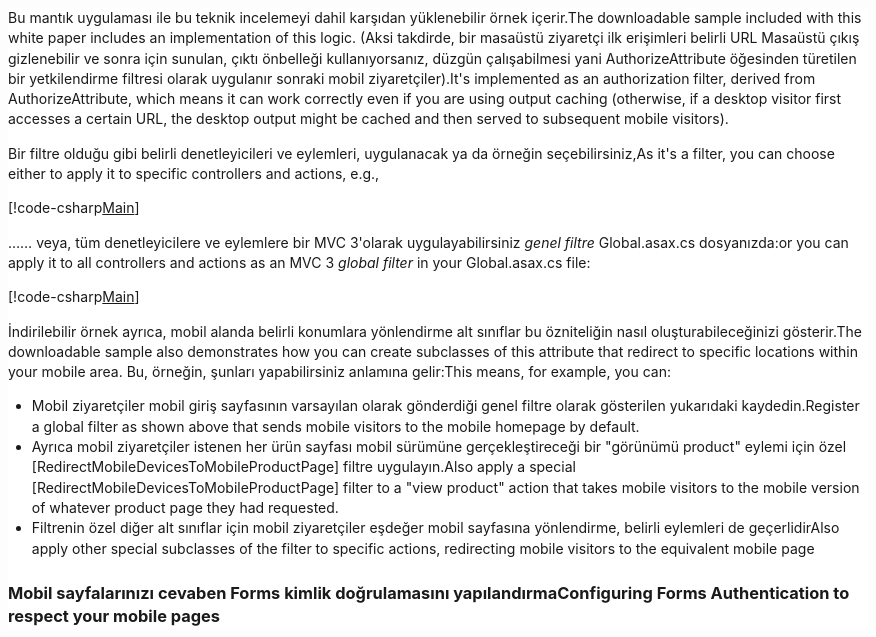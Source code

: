 <span data-ttu-id="b3c69-298">Bu mantık uygulaması ile bu teknik incelemeyi dahil karşıdan yüklenebilir örnek içerir.</span><span class="sxs-lookup"><span data-stu-id="b3c69-298">The downloadable sample included with this white paper includes an implementation of this logic.</span></span> <span data-ttu-id="b3c69-299">(Aksi takdirde, bir masaüstü ziyaretçi ilk erişimleri belirli URL Masaüstü çıkış gizlenebilir ve sonra için sunulan, çıktı önbelleği kullanıyorsanız, düzgün çalışabilmesi yani AuthorizeAttribute öğesinden türetilen bir yetkilendirme filtresi olarak uygulanır sonraki mobil ziyaretçiler).</span><span class="sxs-lookup"><span data-stu-id="b3c69-299">It's implemented as an authorization filter, derived from AuthorizeAttribute, which means it can work correctly even if you are using output caching (otherwise, if a desktop visitor first accesses a certain URL, the desktop output might be cached and then served to subsequent mobile visitors).</span></span>

<span data-ttu-id="b3c69-300">Bir filtre olduğu gibi belirli denetleyicileri ve eylemleri, uygulanacak ya da örneğin seçebilirsiniz,</span><span class="sxs-lookup"><span data-stu-id="b3c69-300">As it's a filter, you can choose either to apply it to specific controllers and actions, e.g.,</span></span>

[!code-csharp[Main](add-mobile-pages-to-your-aspnet-web-forms-mvc-application/samples/sample10.cs)]

<span data-ttu-id="b3c69-301">…</span><span class="sxs-lookup"><span data-stu-id="b3c69-301">…</span></span> <span data-ttu-id="b3c69-302">veya, tüm denetleyicilere ve eylemlere bir MVC 3'olarak uygulayabilirsiniz *genel filtre* Global.asax.cs dosyanızda:</span><span class="sxs-lookup"><span data-stu-id="b3c69-302">or you can apply it to all controllers and actions as an MVC 3 *global filter* in your Global.asax.cs file:</span></span>

[!code-csharp[Main](add-mobile-pages-to-your-aspnet-web-forms-mvc-application/samples/sample11.cs)]

<span data-ttu-id="b3c69-303">İndirilebilir örnek ayrıca, mobil alanda belirli konumlara yönlendirme alt sınıflar bu özniteliğin nasıl oluşturabileceğinizi gösterir.</span><span class="sxs-lookup"><span data-stu-id="b3c69-303">The downloadable sample also demonstrates how you can create subclasses of this attribute that redirect to specific locations within your mobile area.</span></span> <span data-ttu-id="b3c69-304">Bu, örneğin, şunları yapabilirsiniz anlamına gelir:</span><span class="sxs-lookup"><span data-stu-id="b3c69-304">This means, for example, you can:</span></span>

- <span data-ttu-id="b3c69-305">Mobil ziyaretçiler mobil giriş sayfasının varsayılan olarak gönderdiği genel filtre olarak gösterilen yukarıdaki kaydedin.</span><span class="sxs-lookup"><span data-stu-id="b3c69-305">Register a global filter as shown above that sends mobile visitors to the mobile homepage by default.</span></span>
- <span data-ttu-id="b3c69-306">Ayrıca mobil ziyaretçiler istenen her ürün sayfası mobil sürümüne gerçekleştireceği bir "görünümü product" eylemi için özel [RedirectMobileDevicesToMobileProductPage] filtre uygulayın.</span><span class="sxs-lookup"><span data-stu-id="b3c69-306">Also apply a special [RedirectMobileDevicesToMobileProductPage] filter to a "view product" action that takes mobile visitors to the mobile version of whatever product page they had requested.</span></span>
- <span data-ttu-id="b3c69-307">Filtrenin özel diğer alt sınıflar için mobil ziyaretçiler eşdeğer mobil sayfasına yönlendirme, belirli eylemleri de geçerlidir</span><span class="sxs-lookup"><span data-stu-id="b3c69-307">Also apply other special subclasses of the filter to specific actions, redirecting mobile visitors to the equivalent mobile page</span></span>

### <a name="configuring-forms-authentication-to-respect-your-mobile-pages"></a><span data-ttu-id="b3c69-308">Mobil sayfalarınızı cevaben Forms kimlik doğrulamasını yapılandırma</span><span class="sxs-lookup"><span data-stu-id="b3c69-308">Configuring Forms Authentication to respect your mobile pages</span></span>
